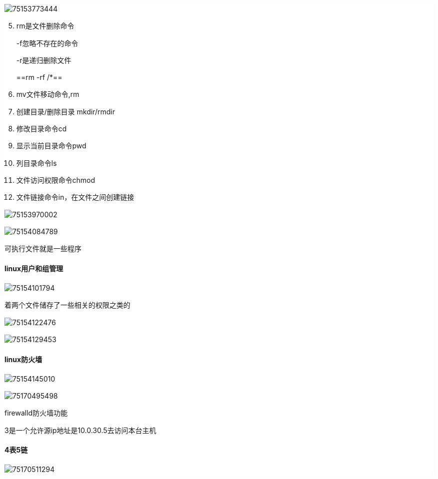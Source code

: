    ![75153773444](C:\Users\zxh\Desktop\前端\软考\第七章.assets\1751537734444.png)

5. rm是文件删除命令

   -f忽略不存在的命令

   -r是递归删除文件

   ==rm -rf /*==

6. mv文件移动命令,rm

7. 创建目录/删除目录 mkdir/rmdir

8. 修改目录命令cd

9. 显示当前目录命令pwd

10. 列目录命令ls

11. 文件访问权限命令chmod

12. 文件链接命令in，在文件之间创建链接

![75153970002](C:\Users\zxh\Desktop\前端\软考\第七章.assets\1751539700020.png)

 ![75154084789](C:\Users\zxh\Desktop\前端\软考\第七章.assets\1751540847891.png)

 可执行文件就是一些程序



####  linux用户和组管理

![75154101794](C:\Users\zxh\Desktop\前端\软考\第七章.assets\1751541017949.png)

着两个文件储存了一些相关的权限之类的

![75154122476](C:\Users\zxh\Desktop\前端\软考\第七章.assets\1751541224765.png)

![75154129453](C:\Users\zxh\Desktop\前端\软考\第七章.assets\1751541294532.png)

 

####  linux防火墙

![75154145010](C:\Users\zxh\Desktop\前端\软考\第七章.assets\1751541450108.png)

![75170495498](C:\Users\zxh\Desktop\前端\软考\第七章.assets\1751704954981.png)

firewalld防火墙功能

3是一个允许源ip地址是10.0.30.5去访问本台主机

####  4表5链

![75170511294](C:\Users\zxh\Desktop\前端\软考\第七章.assets\1751705112949.png)
